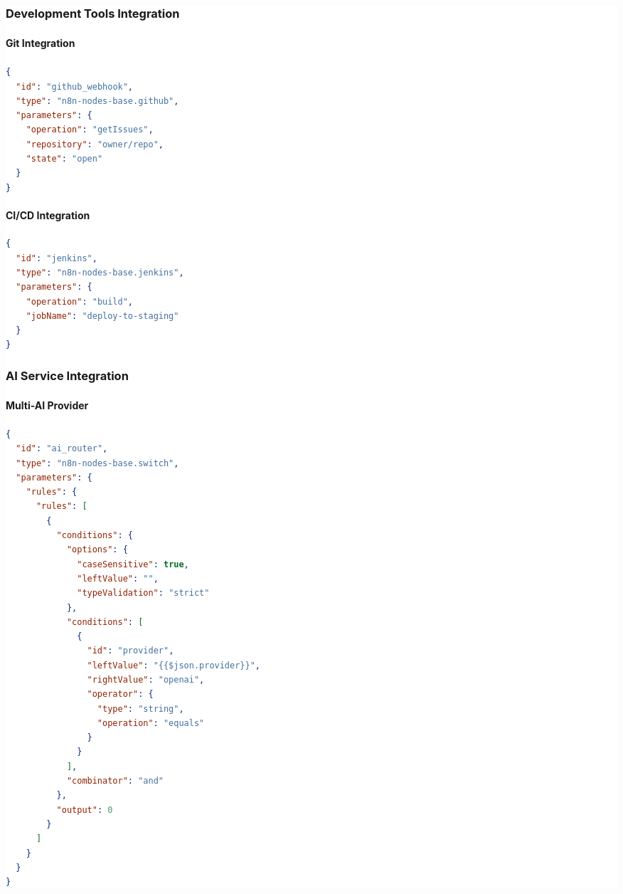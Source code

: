 ### Development Tools Integration

#### Git Integration
```json
{
  "id": "github_webhook",
  "type": "n8n-nodes-base.github",
  "parameters": {
    "operation": "getIssues",
    "repository": "owner/repo",
    "state": "open"
  }
}
```

#### CI/CD Integration
```json
{
  "id": "jenkins",
  "type": "n8n-nodes-base.jenkins",
  "parameters": {
    "operation": "build",
    "jobName": "deploy-to-staging"
  }
}
```

### AI Service Integration

#### Multi-AI Provider
```json
{
  "id": "ai_router",
  "type": "n8n-nodes-base.switch",
  "parameters": {
    "rules": {
      "rules": [
        {
          "conditions": {
            "options": {
              "caseSensitive": true,
              "leftValue": "",
              "typeValidation": "strict"
            },
            "conditions": [
              {
                "id": "provider",
                "leftValue": "{{$json.provider}}",
                "rightValue": "openai",
                "operator": {
                  "type": "string",
                  "operation": "equals"
                }
              }
            ],
            "combinator": "and"
          },
          "output": 0
        }
      ]
    }
  }
}
```